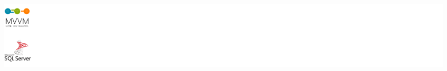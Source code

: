 <a href="https://en.wikipedia.org/wiki/Model%E2%80%93view%E2%80%93viewmodel"><code><img height="50" src="https://github.com/sergey-lipikhin/football-transfer-decision/blob/main/description/icons/MVVM%20logo.png" alt="MVVM" title="MVVM" /></code></a>

<code><img height="50" src="https://github.com/sergey-lipikhin/football-transfer-decision/blob/main/description/icons/SQL%20Server%20logo.png" alt="SQL Server" title="SQL Server" /></code>
